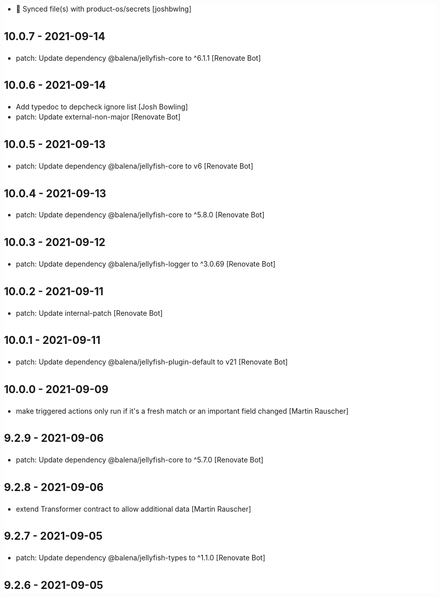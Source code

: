 * 🔄 Synced file(s) with product-os/secrets [joshbwlng]

## 10.0.7 - 2021-09-14

* patch: Update dependency @balena/jellyfish-core to ^6.1.1 [Renovate Bot]

## 10.0.6 - 2021-09-14

* Add typedoc to depcheck ignore list [Josh Bowling]
* patch: Update external-non-major [Renovate Bot]

## 10.0.5 - 2021-09-13

* patch: Update dependency @balena/jellyfish-core to v6 [Renovate Bot]

## 10.0.4 - 2021-09-13

* patch: Update dependency @balena/jellyfish-core to ^5.8.0 [Renovate Bot]

## 10.0.3 - 2021-09-12

* patch: Update dependency @balena/jellyfish-logger to ^3.0.69 [Renovate Bot]

## 10.0.2 - 2021-09-11

* patch: Update internal-patch [Renovate Bot]

## 10.0.1 - 2021-09-11

* patch: Update dependency @balena/jellyfish-plugin-default to v21 [Renovate Bot]

## 10.0.0 - 2021-09-09

* make triggered actions only run if it's a fresh match or an important field changed [Martin Rauscher]

## 9.2.9 - 2021-09-06

* patch: Update dependency @balena/jellyfish-core to ^5.7.0 [Renovate Bot]

## 9.2.8 - 2021-09-06

* extend Transformer contract to allow additional data [Martin Rauscher]

## 9.2.7 - 2021-09-05

* patch: Update dependency @balena/jellyfish-types to ^1.1.0 [Renovate Bot]

## 9.2.6 - 2021-09-05
